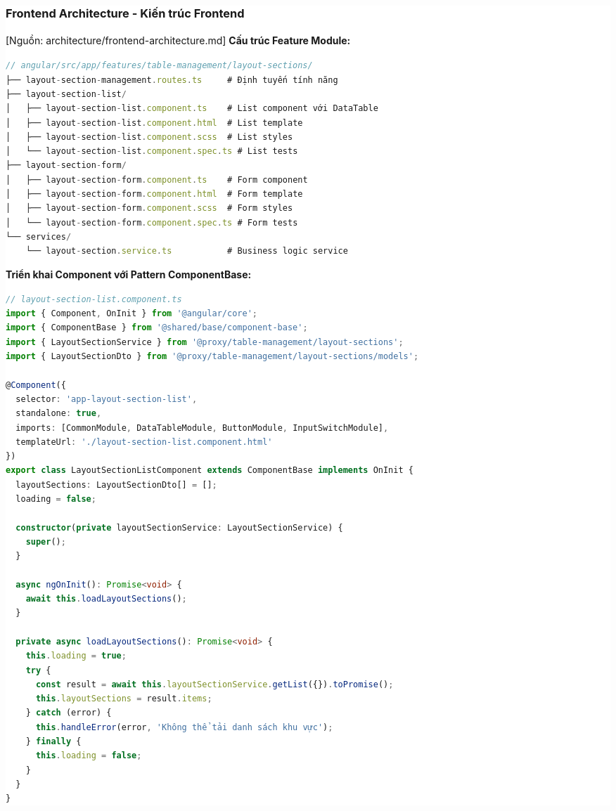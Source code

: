 ### Frontend Architecture - Kiến trúc Frontend

[Nguồn: architecture/frontend-architecture.md]
**Cấu trúc Feature Module:**
```typescript
// angular/src/app/features/table-management/layout-sections/
├── layout-section-management.routes.ts     # Định tuyến tính năng
├── layout-section-list/
│   ├── layout-section-list.component.ts    # List component với DataTable
│   ├── layout-section-list.component.html  # List template
│   ├── layout-section-list.component.scss  # List styles
│   └── layout-section-list.component.spec.ts # List tests
├── layout-section-form/
│   ├── layout-section-form.component.ts    # Form component
│   ├── layout-section-form.component.html  # Form template
│   ├── layout-section-form.component.scss  # Form styles
│   └── layout-section-form.component.spec.ts # Form tests
└── services/
    └── layout-section.service.ts           # Business logic service
```

**Triển khai Component với Pattern ComponentBase:**
```typescript
// layout-section-list.component.ts
import { Component, OnInit } from '@angular/core';
import { ComponentBase } from '@shared/base/component-base';
import { LayoutSectionService } from '@proxy/table-management/layout-sections';
import { LayoutSectionDto } from '@proxy/table-management/layout-sections/models';

@Component({
  selector: 'app-layout-section-list',
  standalone: true,
  imports: [CommonModule, DataTableModule, ButtonModule, InputSwitchModule],
  templateUrl: './layout-section-list.component.html'
})
export class LayoutSectionListComponent extends ComponentBase implements OnInit {
  layoutSections: LayoutSectionDto[] = [];
  loading = false;

  constructor(private layoutSectionService: LayoutSectionService) {
    super();
  }

  async ngOnInit(): Promise<void> {
    await this.loadLayoutSections();
  }

  private async loadLayoutSections(): Promise<void> {
    this.loading = true;
    try {
      const result = await this.layoutSectionService.getList({}).toPromise();
      this.layoutSections = result.items;
    } catch (error) {
      this.handleError(error, 'Không thể tải danh sách khu vực');
    } finally {
      this.loading = false;
    }
  }
}
```
